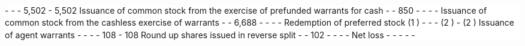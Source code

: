 <td>-</td>
<td>-</td>
<td>-</td>
<td>5,502</td>
<td>-</td>
<td>5,502</td>
</tr>
<tr>
<td>Issuance of common stock from the exercise of prefunded warrants for cash</td>
<td>-</td>
<td>-</td>
<td>850</td>
<td>-</td>
<td>-</td>
<td>-</td>
<td>-</td>
</tr>
<tr>
<td>Issuance of common stock from the cashless exercise of warrants</td>
<td>-</td>
<td>-</td>
<td>6,688</td>
<td>-</td>
<td>-</td>
<td>-</td>
<td>-</td>
</tr>
<tr>
<td>Redemption of preferred stock</td>
<td>(1 )</td>
<td>-</td>
<td>-</td>
<td>-</td>
<td>(2 )</td>
<td>-</td>
<td>(2 )</td>
</tr>
<tr>
<td>Issuance of agent warrants</td>
<td>-</td>
<td>-</td>
<td>-</td>
<td>-</td>
<td>108</td>
<td>-</td>
<td>108</td>
</tr>
<tr>
<td>Round up shares issued in reverse split</td>
<td>-</td>
<td>-</td>
<td>102</td>
<td>-</td>
<td>-</td>
<td>-</td>
<td>-</td>
</tr>
<tr>
<td>Net loss</td>
<td>-</td>
<td>-</td>
<td>-</td>
<td>-</td>
<td>-</td>